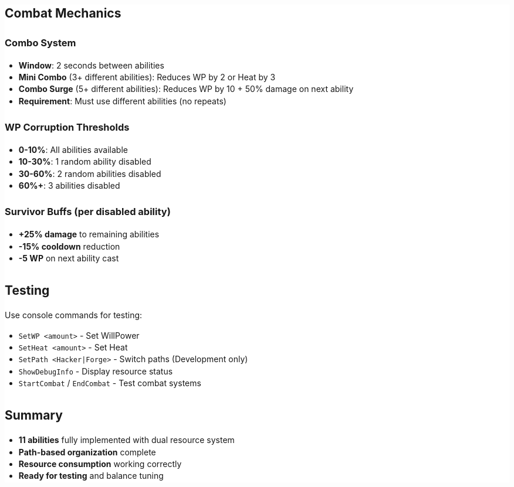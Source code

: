 ## Combat Mechanics

### Combo System
- **Window**: 2 seconds between abilities
- **Mini Combo** (3+ different abilities): Reduces WP by 2 or Heat by 3
- **Combo Surge** (5+ different abilities): Reduces WP by 10 + 50% damage on next ability
- **Requirement**: Must use different abilities (no repeats)

### WP Corruption Thresholds
- **0-10%**: All abilities available
- **10-30%**: 1 random ability disabled
- **30-60%**: 2 random abilities disabled  
- **60%+**: 3 abilities disabled

### Survivor Buffs (per disabled ability)
- **+25% damage** to remaining abilities
- **-15% cooldown** reduction
- **-5 WP** on next ability cast

## Testing
Use console commands for testing:
- `SetWP <amount>` - Set WillPower
- `SetHeat <amount>` - Set Heat  
- `SetPath <Hacker|Forge>` - Switch paths (Development only)
- `ShowDebugInfo` - Display resource status
- `StartCombat` / `EndCombat` - Test combat systems

## Summary
- **11 abilities** fully implemented with dual resource system
- **Path-based organization** complete
- **Resource consumption** working correctly
- **Ready for testing** and balance tuning